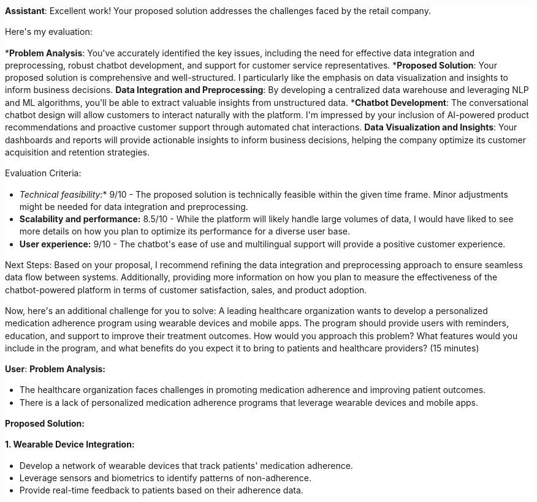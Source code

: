**Assistant**: Excellent work! Your proposed solution addresses the challenges faced by the retail company.

Here's my evaluation:

***Problem Analysis**: You've accurately identified the key issues, including the need for effective data integration and preprocessing, robust chatbot development, and support for customer service representatives.
***Proposed Solution**: Your proposed solution is comprehensive and well-structured. I particularly like the emphasis on data visualization and insights to inform business decisions.
**Data Integration and Preprocessing**: By developing a centralized data warehouse and leveraging NLP and ML algorithms, you'll be able to extract valuable insights from unstructured data.
***Chatbot Development**: The conversational chatbot design will allow customers to interact naturally with the platform. I'm impressed by your inclusion of AI-powered product recommendations and proactive customer support through automated chat interactions.
**Data Visualization and Insights**: Your dashboards and reports will provide actionable insights to inform business decisions, helping the company optimize its customer acquisition and retention strategies.

Evaluation Criteria:

* *Technical feasibility:** 9/10 - The proposed solution is technically feasible within the given time frame. Minor adjustments might be needed for data integration and preprocessing.
* **Scalability and performance:** 8.5/10 - While the platform will likely handle large volumes of data, I would have liked to see more details on how you plan to optimize its performance for a diverse user base.
* **User experience:** 9/10 - The chatbot's ease of use and multilingual support will provide a positive customer experience.

Next Steps:
Based on your proposal, I recommend refining the data integration and preprocessing approach to ensure seamless data flow between systems. Additionally, providing more information on how you plan to measure the effectiveness of the chatbot-powered platform in terms of customer satisfaction, sales, and product adoption.

Now, here's an additional challenge for you to solve:
A leading healthcare organization wants to develop a personalized medication adherence program using wearable devices and mobile apps. The program should provide users with reminders, education, and support to improve their treatment outcomes.
How would you approach this problem? What features would you include in the program, and what benefits do you expect it to bring to patients and healthcare providers? (15 minutes)

**User**: **Problem Analysis:**

* The healthcare organization faces challenges in promoting medication adherence and improving patient outcomes.
* There is a lack of personalized medication adherence programs that leverage wearable devices and mobile apps.

**Proposed Solution:**

**1. Wearable Device Integration:**

* Develop a network of wearable devices that track patients' medication adherence.
* Leverage sensors and biometrics to identify patterns of non-adherence.
* Provide real-time feedback to patients based on their adherence data.
